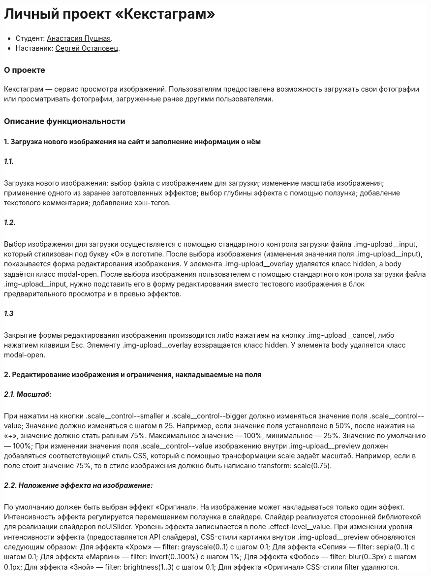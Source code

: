 # Личный проект «Кекстаграм»

* Студент: [Анастасия Пушная](https://up.htmlacademy.ru/javascript/29/user/1554339).
* Наставник: [Сергей Остаповец](https://htmlacademy.ru/profile/seraphim).

### О проекте

Кекстаграм — сервис просмотра изображений. Пользователям предоставлена возможность загружать свои фотографии или просматривать фотографии, загруженные ранее другими пользователями.

### Описание функциональности

#### 1. Загрузка нового изображения на сайт и заполнение информации о нём

##### 1.1. 
Загрузка нового изображения:
выбор файла с изображением для загрузки;
изменение масштаба изображения;
применение одного из заранее заготовленных эффектов;
выбор глубины эффекта с помощью ползунка;
добавление текстового комментария;
добавление хэш-тегов.
##### 1.2. 
Выбор изображения для загрузки осуществляется с помощью стандартного контрола загрузки файла .img-upload__input, который стилизован под букву «О» в логотипе. После выбора изображения (изменения значения поля .img-upload__input), показывается форма редактирования изображения. У элемента .img-upload__overlay удаляется класс hidden, а body задаётся класс modal-open.
После выбора изображения пользователем с помощью стандартного контрола загрузки файла .img-upload__input, нужно подставить его в форму редактирования вместо тестового изображения в блок предварительного просмотра и в превью эффектов.
##### 1.3 
Закрытие формы редактирования изображения производится либо нажатием на кнопку .img-upload__cancel, либо нажатием клавиши Esc. Элементу .img-upload__overlay возвращается класс hidden. У элемента body удаляется класс modal-open.

#### 2. Редактирование изображения и ограничения, накладываемые на поля
##### 2.1. Масштаб:
При нажатии на кнопки .scale__control--smaller и .scale__control--bigger должно изменяться значение поля .scale__control--value;
Значение должно изменяться с шагом в 25. Например, если значение поля установлено в 50%, после нажатия на «+», значение должно стать равным 75%. Максимальное значение — 100%, минимальное — 25%. Значение по умолчанию — 100%;
При изменении значения поля .scale__control--value изображению внутри .img-upload__preview должен добавляться соответствующий стиль CSS, который с помощью трансформации scale задаёт масштаб. Например, если в поле стоит значение 75%, то в стиле изображения должно быть написано transform: scale(0.75).
##### 2.2. Наложение эффекта на изображение:
По умолчанию должен быть выбран эффект «Оригинал».
На изображение может накладываться только один эффект.
Интенсивность эффекта регулируется перемещением ползунка в слайдере. Слайдер реализуется сторонней библиотекой для реализации слайдеров noUiSlider. Уровень эффекта записывается в поле .effect-level__value. При изменении уровня интенсивности эффекта (предоставляется API слайдера), CSS-стили картинки внутри .img-upload__preview обновляются следующим образом:
Для эффекта «Хром» — filter: grayscale(0..1) с шагом 0.1;
Для эффекта «Сепия» — filter: sepia(0..1) с шагом 0.1;
Для эффекта «Марвин» — filter: invert(0..100%) с шагом 1%;
Для эффекта «Фобос» — filter: blur(0..3px) с шагом 0.1px;
Для эффекта «Зной» — filter: brightness(1..3) с шагом 0.1;
Для эффекта «Оригинал» CSS-стили filter удаляются.